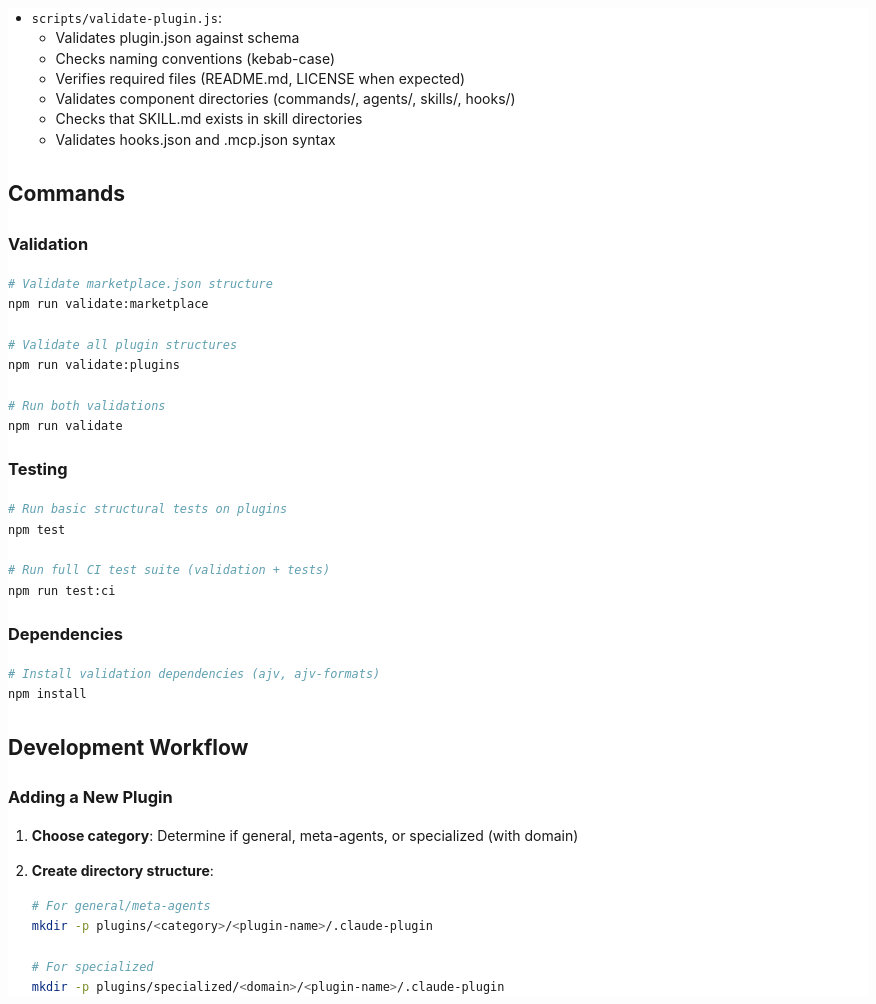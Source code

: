    - `scripts/validate-plugin.js`:
     - Validates plugin.json against schema
     - Checks naming conventions (kebab-case)
     - Verifies required files (README.md, LICENSE when expected)
     - Validates component directories (commands/, agents/, skills/, hooks/)
     - Checks that SKILL.md exists in skill directories
     - Validates hooks.json and .mcp.json syntax

## Commands

### Validation

```bash
# Validate marketplace.json structure
npm run validate:marketplace

# Validate all plugin structures
npm run validate:plugins

# Run both validations
npm run validate
```

### Testing

```bash
# Run basic structural tests on plugins
npm test

# Run full CI test suite (validation + tests)
npm run test:ci
```

### Dependencies

```bash
# Install validation dependencies (ajv, ajv-formats)
npm install
```

## Development Workflow

### Adding a New Plugin

1. **Choose category**: Determine if general, meta-agents, or specialized (with domain)

2. **Create directory structure**:
   ```bash
   # For general/meta-agents
   mkdir -p plugins/<category>/<plugin-name>/.claude-plugin

   # For specialized
   mkdir -p plugins/specialized/<domain>/<plugin-name>/.claude-plugin
   ```
